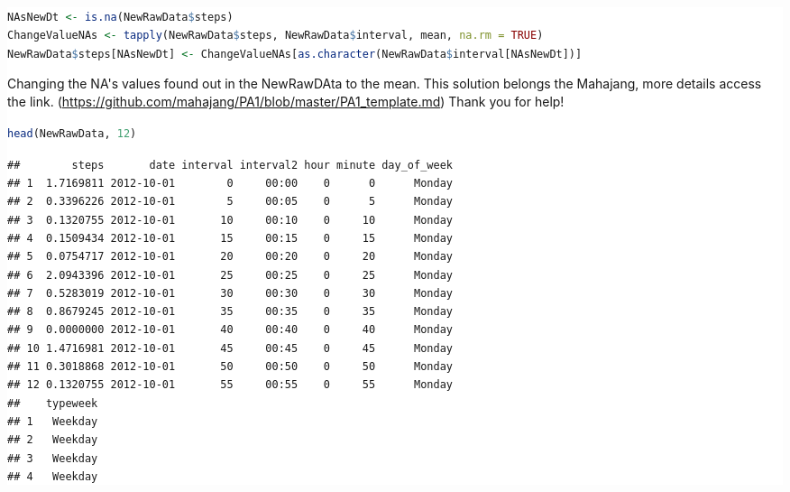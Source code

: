 ``` r
NAsNewDt <- is.na(NewRawData$steps)
ChangeValueNAs <- tapply(NewRawData$steps, NewRawData$interval, mean, na.rm = TRUE)
NewRawData$steps[NAsNewDt] <- ChangeValueNAs[as.character(NewRawData$interval[NAsNewDt])]
```

Changing the NA's values found out in the NewRawDAta to the mean. This solution belongs the Mahajang, more details access the link. (<https://github.com/mahajang/PA1/blob/master/PA1_template.md>) Thank you for help!

``` r
head(NewRawData, 12)
```

    ##        steps       date interval interval2 hour minute day_of_week
    ## 1  1.7169811 2012-10-01        0     00:00    0      0      Monday
    ## 2  0.3396226 2012-10-01        5     00:05    0      5      Monday
    ## 3  0.1320755 2012-10-01       10     00:10    0     10      Monday
    ## 4  0.1509434 2012-10-01       15     00:15    0     15      Monday
    ## 5  0.0754717 2012-10-01       20     00:20    0     20      Monday
    ## 6  2.0943396 2012-10-01       25     00:25    0     25      Monday
    ## 7  0.5283019 2012-10-01       30     00:30    0     30      Monday
    ## 8  0.8679245 2012-10-01       35     00:35    0     35      Monday
    ## 9  0.0000000 2012-10-01       40     00:40    0     40      Monday
    ## 10 1.4716981 2012-10-01       45     00:45    0     45      Monday
    ## 11 0.3018868 2012-10-01       50     00:50    0     50      Monday
    ## 12 0.1320755 2012-10-01       55     00:55    0     55      Monday
    ##    typeweek
    ## 1   Weekday
    ## 2   Weekday
    ## 3   Weekday
    ## 4   Weekday